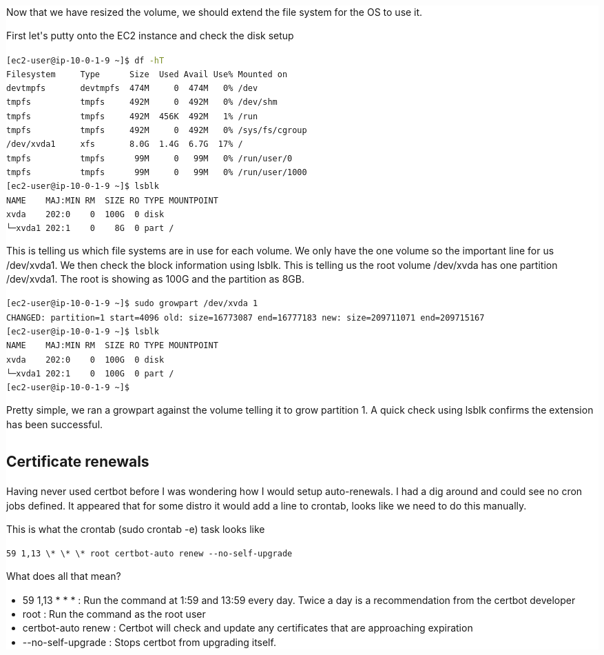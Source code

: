 Now that we have resized the volume, we should extend the file system for the OS to use it.

First let's putty onto the EC2 instance and check the disk setup

```bash
[ec2-user@ip-10-0-1-9 ~]$ df -hT
Filesystem     Type      Size  Used Avail Use% Mounted on
devtmpfs       devtmpfs  474M     0  474M   0% /dev
tmpfs          tmpfs     492M     0  492M   0% /dev/shm
tmpfs          tmpfs     492M  456K  492M   1% /run
tmpfs          tmpfs     492M     0  492M   0% /sys/fs/cgroup
/dev/xvda1     xfs       8.0G  1.4G  6.7G  17% /
tmpfs          tmpfs      99M     0   99M   0% /run/user/0
tmpfs          tmpfs      99M     0   99M   0% /run/user/1000
[ec2-user@ip-10-0-1-9 ~]$ lsblk
NAME    MAJ:MIN RM  SIZE RO TYPE MOUNTPOINT
xvda    202:0    0  100G  0 disk
└─xvda1 202:1    0    8G  0 part /

```

This is telling us which file systems are in use for each volume. We only have the one volume so the important line for us /dev/xvda1. We then check the block information using lsblk. This is telling us the root volume /dev/xvda has one partition /dev/xvda1. The root is showing as 100G and the partition as 8GB.

```bash
[ec2-user@ip-10-0-1-9 ~]$ sudo growpart /dev/xvda 1
CHANGED: partition=1 start=4096 old: size=16773087 end=16777183 new: size=209711071 end=209715167
[ec2-user@ip-10-0-1-9 ~]$ lsblk
NAME    MAJ:MIN RM  SIZE RO TYPE MOUNTPOINT
xvda    202:0    0  100G  0 disk
└─xvda1 202:1    0  100G  0 part /
[ec2-user@ip-10-0-1-9 ~]$

```

Pretty simple, we ran a growpart against the volume telling it to grow partition 1. A quick check using lsblk confirms the extension has been successful.

Certificate renewals
--------------------

Having never used certbot before I was wondering how I would setup auto-renewals. I had a dig around and could see no cron jobs defined. It appeared that for some distro it would add a line to crontab, looks like we need to do this manually.

This is what the crontab (sudo crontab -e) task looks like

```
59 1,13 \* \* \* root certbot-auto renew --no-self-upgrade

```

What does all that mean?

*   59 1,13 \* \* \* : Run the command at 1:59 and 13:59 every day. Twice a day is a recommendation from the certbot developer
*   root : Run the command as the root user
*   certbot-auto renew : Certbot will check and update any certificates that are approaching expiration
*   \--no-self-upgrade : Stops certbot from upgrading itself.
